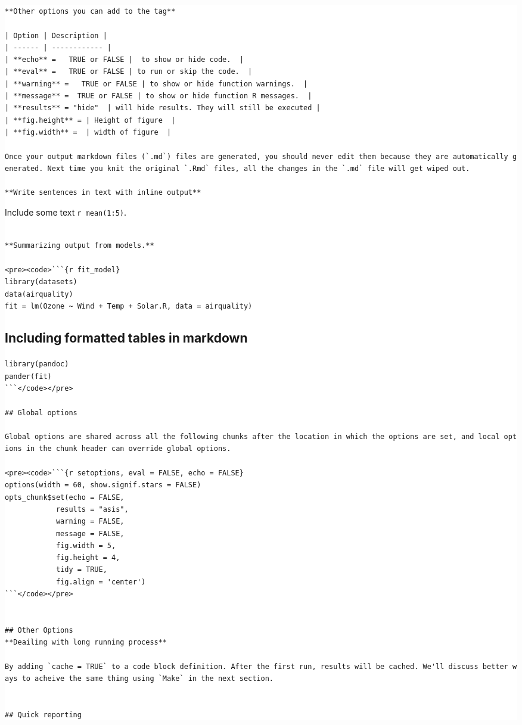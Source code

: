 ```
**Other options you can add to the tag**

| Option | Description |
| ------ | ------------ |
| **echo** =   TRUE or FALSE |  to show or hide code.  |
| **eval** =   TRUE or FALSE | to run or skip the code.  |
| **warning** =   TRUE or FALSE | to show or hide function warnings.  |
| **message** =  TRUE or FALSE | to show or hide function R messages.  |
| **results** = "hide"  | will hide results. They will still be executed |
| **fig.height** = | Height of figure  |
| **fig.width** =  | width of figure  |

Once your output markdown files (`.md`) files are generated, you should never edit them because they are automatically generated. Next time you knit the original `.Rmd` files, all the changes in the `.md` file will get wiped out. 

**Write sentences in text with inline output**

```
Include some text `r mean(1:5)`. 
```

**Summarizing output from models.**

<pre><code>```{r fit_model}
library(datasets)
data(airquality)
fit = lm(Ozone ~ Wind + Temp + Solar.R, data = airquality)
```

## Including formatted tables in markdown

```{r showtable, results="asis", echo = FALSE, message = FALSE, eval = FALSE, warning = FALSE}
library(pandoc)
pander(fit)
```</code></pre>

## Global options

Global options are shared across all the following chunks after the location in which the options are set, and local options in the chunk header can override global options.

<pre><code>```{r setoptions, eval = FALSE, echo = FALSE}
options(width = 60, show.signif.stars = FALSE)
opts_chunk$set(echo = FALSE, 
            results = "asis", 
            warning = FALSE, 
            message = FALSE, 
            fig.width = 5, 
            fig.height = 4, 
            tidy = TRUE, 
            fig.align = 'center')
```</code></pre>


## Other Options
**Deailing with long running process**

By adding `cache = TRUE` to a code block definition. After the first run, results will be cached. We'll discuss better ways to acheive the same thing using `Make` in the next section.


## Quick reporting

```
